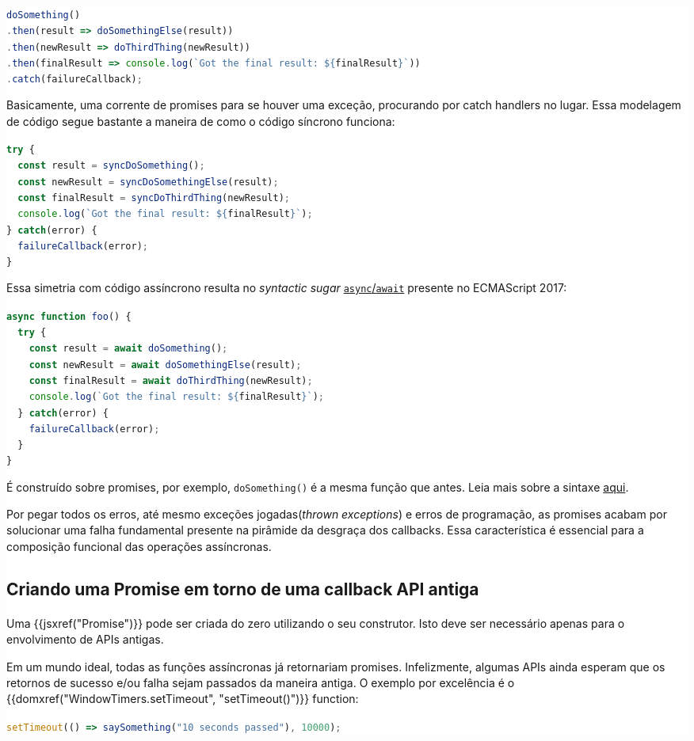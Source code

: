 ```js
doSomething()
.then(result => doSomethingElse(result))
.then(newResult => doThirdThing(newResult))
.then(finalResult => console.log(`Got the final result: ${finalResult}`))
.catch(failureCallback);
```

Basicamente, uma corrente de promises para se houver uma exceção, procurando por catch handlers no lugar. Essa modelagem de código segue bastante a maneira de como o código síncrono funciona:

```js
try {
  const result = syncDoSomething();
  const newResult = syncDoSomethingElse(result);
  const finalResult = syncDoThirdThing(newResult);
  console.log(`Got the final result: ${finalResult}`);
} catch(error) {
  failureCallback(error);
}
```

Essa simetria com código assíncrono resulta no _syntactic sugar_ [`async`/`await`](/pt-BR/docs/Web/JavaScript/Reference/Statements/async_function) presente no ECMAScript 2017:

```js
async function foo() {
  try {
    const result = await doSomething();
    const newResult = await doSomethingElse(result);
    const finalResult = await doThirdThing(newResult);
    console.log(`Got the final result: ${finalResult}`);
  } catch(error) {
    failureCallback(error);
  }
}
```

É construído sobre promises, por exemplo, `doSomething()` é a mesma função que antes. Leia mais sobre a sintaxe [aqui](https://developers.google.com/web/fundamentals/getting-started/primers/async-functions).

Por pegar todos os erros, até mesmo exceções jogadas(_thrown exceptions_) e erros de programação, as promises acabam por solucionar uma falha fundamental presente na pirâmide da desgraça dos callbacks. Essa característica é essencial para a composição funcional das operações assíncronas.

## Criando uma Promise em torno de uma callback API antiga

Uma {{jsxref("Promise")}} pode ser criada do zero utilizando o seu construtor. Isto deve ser necessário apenas para o envolvimento de APIs antigas.

Em um mundo ideal, todas as funções assíncronas já retornariam promises. Infelizmente, algumas APIs ainda esperam que os retornos de sucesso e/ou falha sejam passados da maneira antiga. O exemplo por excelência é o {{domxref("WindowTimers.setTimeout", "setTimeout()")}} function:

```js
setTimeout(() => saySomething("10 seconds passed"), 10000);
```
